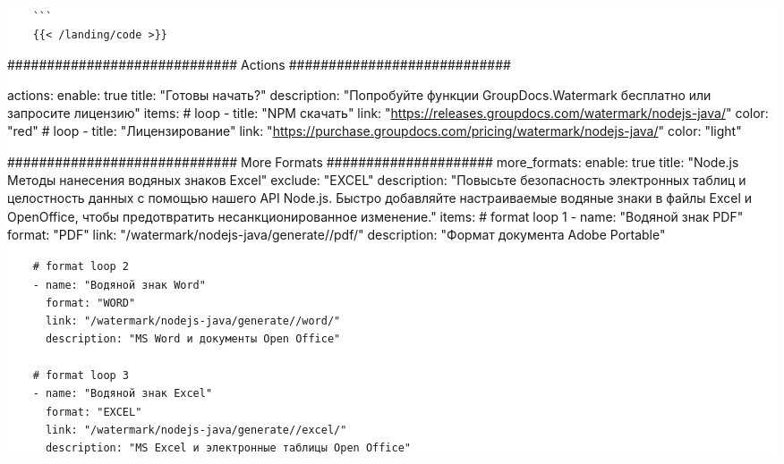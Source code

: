         ```
        {{< /landing/code >}}


############################# Actions ############################

actions:
  enable: true
  title: "Готовы начать?"
  description: "Попробуйте функции GroupDocs.Watermark бесплатно или запросите лицензию"
  items:
    #  loop
    - title: "NPM скачать"
      link: "https://releases.groupdocs.com/watermark/nodejs-java/"
      color: "red"
        #  loop
    - title: "Лицензирование"
      link: "https://purchase.groupdocs.com/pricing/watermark/nodejs-java/"
      color: "light"


############################# More Formats #####################
more_formats:
    enable: true
    title: "Node.js Методы нанесения водяных знаков Excel"
    exclude: "EXCEL"
    description: "Повысьте безопасность электронных таблиц и целостность данных с помощью нашего API Node.js. Быстро добавляйте настраиваемые водяные знаки в файлы Excel и OpenOffice, чтобы предотвратить несанкционированное изменение."
    items: 
        # format loop 1
        - name: "Водяной знак PDF"
          format: "PDF"
          link: "/watermark/nodejs-java/generate//pdf/"
          description: "Формат документа Adobe Portable"

        # format loop 2
        - name: "Водяной знак Word"
          format: "WORD"
          link: "/watermark/nodejs-java/generate//word/"
          description: "MS Word и документы Open Office"
          
        # format loop 3
        - name: "Водяной знак Excel"
          format: "EXCEL"
          link: "/watermark/nodejs-java/generate//excel/"
          description: "MS Excel и электронные таблицы Open Office"
